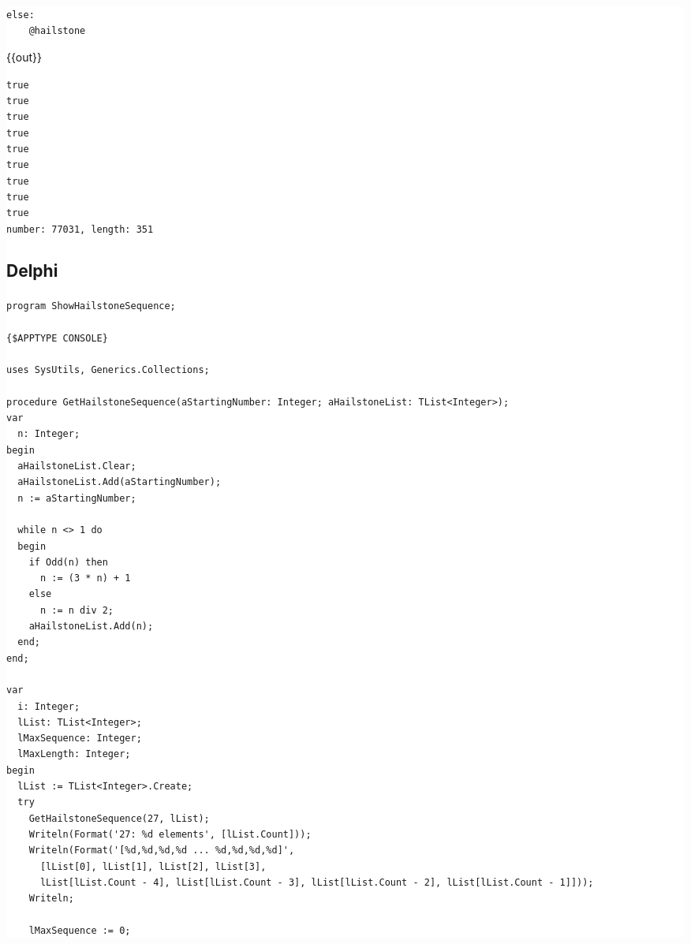 ```dejavu
else:
	@hailstone
```

{{out}}

```txt
true
true
true
true
true
true
true
true
true
number: 77031, length: 351
```


## Delphi


```Delphi
program ShowHailstoneSequence;

{$APPTYPE CONSOLE}

uses SysUtils, Generics.Collections;

procedure GetHailstoneSequence(aStartingNumber: Integer; aHailstoneList: TList<Integer>);
var
  n: Integer;
begin
  aHailstoneList.Clear;
  aHailstoneList.Add(aStartingNumber);
  n := aStartingNumber;

  while n <> 1 do
  begin
    if Odd(n) then
      n := (3 * n) + 1
    else
      n := n div 2;
    aHailstoneList.Add(n);
  end;
end;

var
  i: Integer;
  lList: TList<Integer>;
  lMaxSequence: Integer;
  lMaxLength: Integer;
begin
  lList := TList<Integer>.Create;
  try
    GetHailstoneSequence(27, lList);
    Writeln(Format('27: %d elements', [lList.Count]));
    Writeln(Format('[%d,%d,%d,%d ... %d,%d,%d,%d]',
      [lList[0], lList[1], lList[2], lList[3],
      lList[lList.Count - 4], lList[lList.Count - 3], lList[lList.Count - 2], lList[lList.Count - 1]]));
    Writeln;

    lMaxSequence := 0;
```